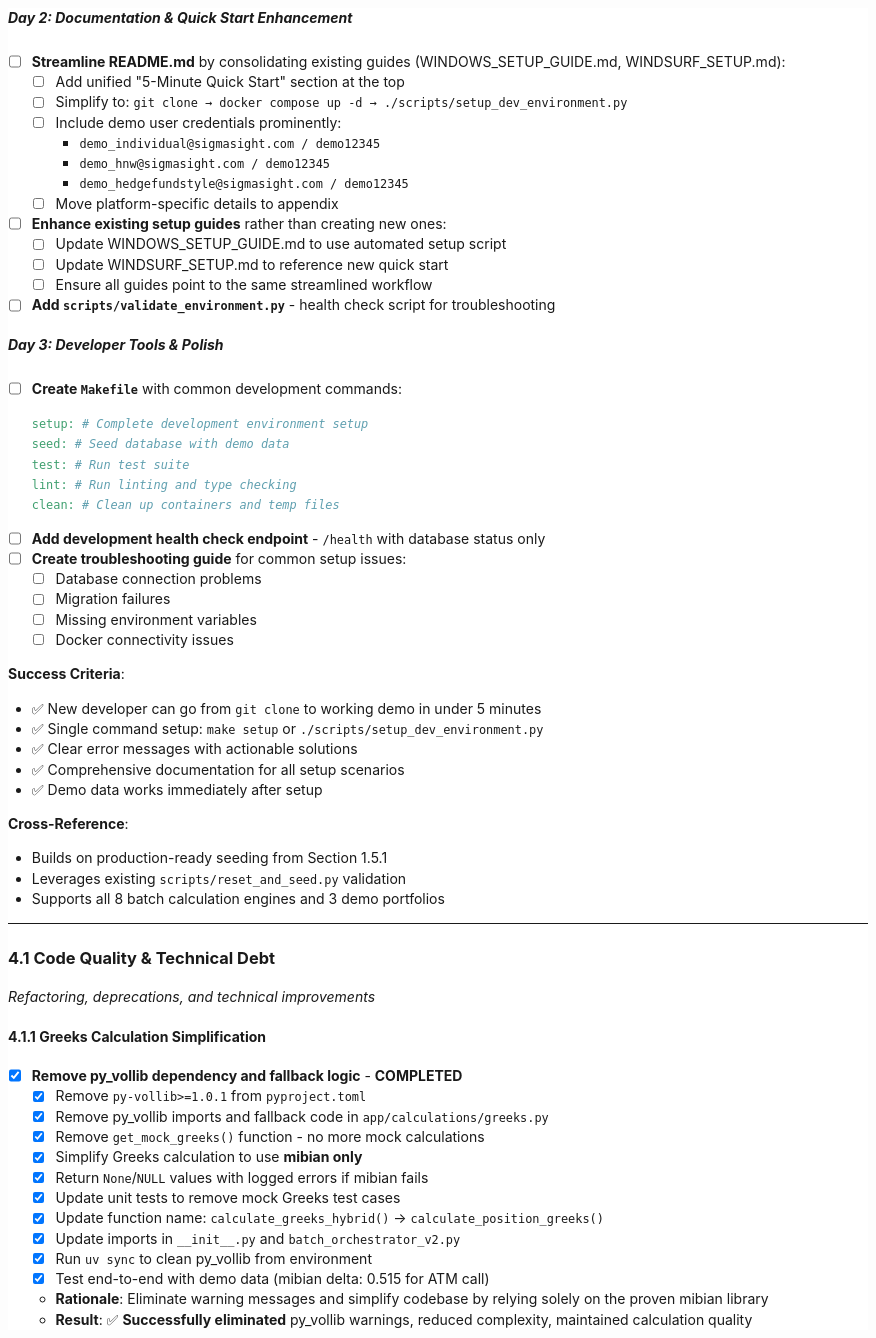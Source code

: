 ##### Day 2: Documentation & Quick Start Enhancement
- [ ] **Streamline README.md** by consolidating existing guides (WINDOWS_SETUP_GUIDE.md, WINDSURF_SETUP.md):
  - [ ] Add unified "5-Minute Quick Start" section at the top
  - [ ] Simplify to: `git clone → docker compose up -d → ./scripts/setup_dev_environment.py`
  - [ ] Include demo user credentials prominently: 
    - `demo_individual@sigmasight.com / demo12345`
    - `demo_hnw@sigmasight.com / demo12345` 
    - `demo_hedgefundstyle@sigmasight.com / demo12345`
  - [ ] Move platform-specific details to appendix
- [ ] **Enhance existing setup guides** rather than creating new ones:
  - [ ] Update WINDOWS_SETUP_GUIDE.md to use automated setup script
  - [ ] Update WINDSURF_SETUP.md to reference new quick start
  - [ ] Ensure all guides point to the same streamlined workflow
- [ ] **Add `scripts/validate_environment.py`** - health check script for troubleshooting

##### Day 3: Developer Tools & Polish
- [ ] **Create `Makefile`** with common development commands:
  ```makefile
  setup: # Complete development environment setup
  seed: # Seed database with demo data
  test: # Run test suite
  lint: # Run linting and type checking
  clean: # Clean up containers and temp files
  ```
- [ ] **Add development health check endpoint** - `/health` with database status only
- [ ] **Create troubleshooting guide** for common setup issues:
  - [ ] Database connection problems
  - [ ] Migration failures
  - [ ] Missing environment variables
  - [ ] Docker connectivity issues

**Success Criteria**:
- ✅ New developer can go from `git clone` to working demo in under 5 minutes
- ✅ Single command setup: `make setup` or `./scripts/setup_dev_environment.py`
- ✅ Clear error messages with actionable solutions
- ✅ Comprehensive documentation for all setup scenarios
- ✅ Demo data works immediately after setup

**Cross-Reference**:
- Builds on production-ready seeding from Section 1.5.1
- Leverages existing `scripts/reset_and_seed.py` validation
- Supports all 8 batch calculation engines and 3 demo portfolios

---

### 4.1 Code Quality & Technical Debt
*Refactoring, deprecations, and technical improvements*

#### 4.1.1 Greeks Calculation Simplification
- [x] **Remove py_vollib dependency and fallback logic** - **COMPLETED**
  - [x] Remove `py-vollib>=1.0.1` from `pyproject.toml`
  - [x] Remove py_vollib imports and fallback code in `app/calculations/greeks.py`
  - [x] Remove `get_mock_greeks()` function - no more mock calculations
  - [x] Simplify Greeks calculation to use **mibian only**
  - [x] Return `None`/`NULL` values with logged errors if mibian fails
  - [x] Update unit tests to remove mock Greeks test cases
  - [x] Update function name: `calculate_greeks_hybrid()` → `calculate_position_greeks()`
  - [x] Update imports in `__init__.py` and `batch_orchestrator_v2.py`
  - [x] Run `uv sync` to clean py_vollib from environment
  - [x] Test end-to-end with demo data (mibian delta: 0.515 for ATM call)
  - **Rationale**: Eliminate warning messages and simplify codebase by relying solely on the proven mibian library
  - **Result**: ✅ **Successfully eliminated** py_vollib warnings, reduced complexity, maintained calculation quality